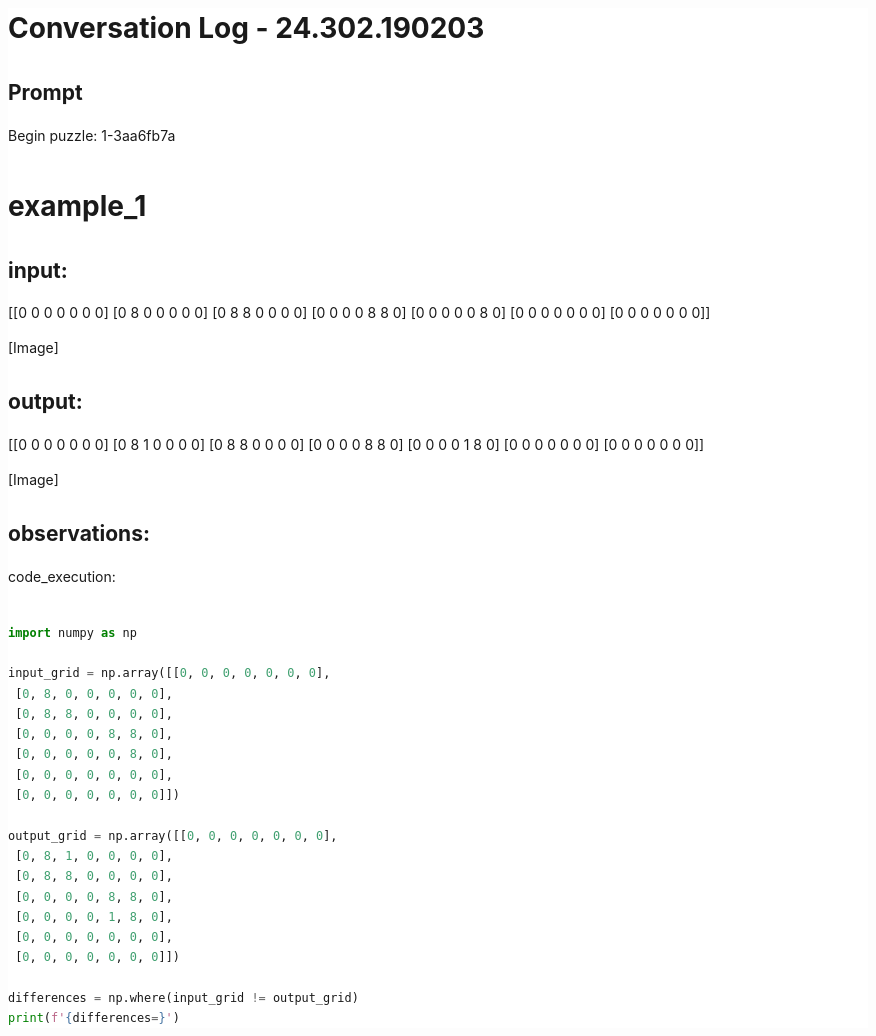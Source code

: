 # Conversation Log - 24.302.190203

## Prompt

Begin puzzle: 1-3aa6fb7a


# example_1

## input:

[[0 0 0 0 0 0 0]
 [0 8 0 0 0 0 0]
 [0 8 8 0 0 0 0]
 [0 0 0 0 8 8 0]
 [0 0 0 0 0 8 0]
 [0 0 0 0 0 0 0]
 [0 0 0 0 0 0 0]]


[Image]


## output:

[[0 0 0 0 0 0 0]
 [0 8 1 0 0 0 0]
 [0 8 8 0 0 0 0]
 [0 0 0 0 8 8 0]
 [0 0 0 0 1 8 0]
 [0 0 0 0 0 0 0]
 [0 0 0 0 0 0 0]]


[Image]


## observations:

code_execution:

```python

import numpy as np

input_grid = np.array([[0, 0, 0, 0, 0, 0, 0],
 [0, 8, 0, 0, 0, 0, 0],
 [0, 8, 8, 0, 0, 0, 0],
 [0, 0, 0, 0, 8, 8, 0],
 [0, 0, 0, 0, 0, 8, 0],
 [0, 0, 0, 0, 0, 0, 0],
 [0, 0, 0, 0, 0, 0, 0]])

output_grid = np.array([[0, 0, 0, 0, 0, 0, 0],
 [0, 8, 1, 0, 0, 0, 0],
 [0, 8, 8, 0, 0, 0, 0],
 [0, 0, 0, 0, 8, 8, 0],
 [0, 0, 0, 0, 1, 8, 0],
 [0, 0, 0, 0, 0, 0, 0],
 [0, 0, 0, 0, 0, 0, 0]])

differences = np.where(input_grid != output_grid)
print(f'{differences=}')

```